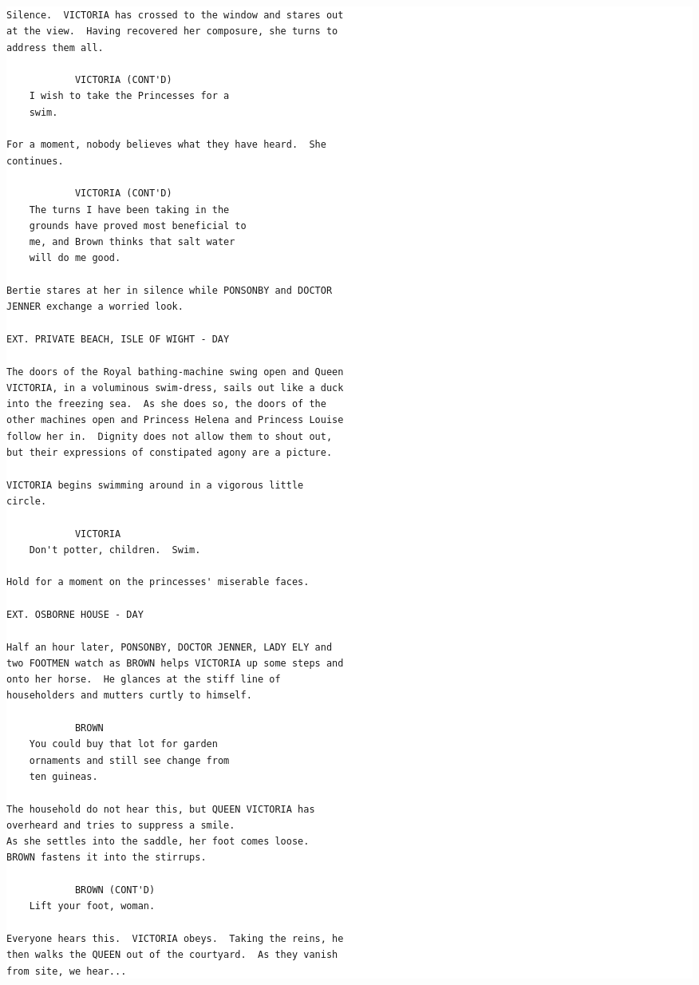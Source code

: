 	Silence.  VICTORIA has crossed to the window and stares out
	at the view.  Having recovered her composure, she turns to
	address them all.

				VICTORIA (CONT'D)
		I wish to take the Princesses for a
		swim.

	For a moment, nobody believes what they have heard.  She
	continues.

				VICTORIA (CONT'D)
		The turns I have been taking in the
		grounds have proved most beneficial to
		me, and Brown thinks that salt water
		will do me good.

	Bertie stares at her in silence while PONSONBY and DOCTOR
	JENNER exchange a worried look.

	EXT. PRIVATE BEACH, ISLE OF WIGHT - DAY

	The doors of the Royal bathing-machine swing open and Queen
	VICTORIA, in a voluminous swim-dress, sails out like a duck
	into the freezing sea.  As she does so, the doors of the
	other machines open and Princess Helena and Princess Louise
	follow her in.  Dignity does not allow them to shout out,
	but their expressions of constipated agony are a picture.

	VICTORIA begins swimming around in a vigorous little
	circle.

				VICTORIA
		Don't potter, children.  Swim.

	Hold for a moment on the princesses' miserable faces.

	EXT. OSBORNE HOUSE - DAY

	Half an hour later, PONSONBY, DOCTOR JENNER, LADY ELY and
	two FOOTMEN watch as BROWN helps VICTORIA up some steps and
	onto her horse.  He glances at the stiff line of
	householders and mutters curtly to himself.

				BROWN
		You could buy that lot for garden
		ornaments and still see change from
		ten guineas.

	The household do not hear this, but QUEEN VICTORIA has
	overheard and tries to suppress a smile. 
	As she settles into the saddle, her foot comes loose. 
	BROWN fastens it into the stirrups.

				BROWN (CONT'D)
		Lift your foot, woman.

	Everyone hears this.  VICTORIA obeys.  Taking the reins, he
	then walks the QUEEN out of the courtyard.  As they vanish
	from site, we hear...
